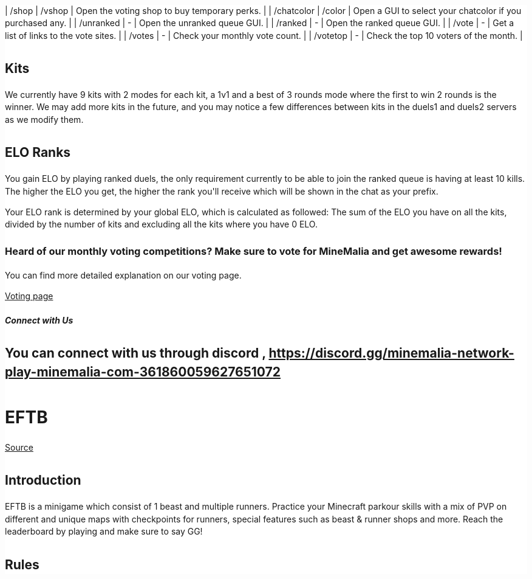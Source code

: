 | /shop | /vshop | Open the voting shop to buy temporary perks. |
| /chatcolor | /color | Open a GUI to select your chatcolor if you purchased any. |
| /unranked | - | Open the unranked queue GUI. |
| /ranked | - | Open the ranked queue GUI. |
| /vote | - | Get a list of links to the vote sites. |
| /votes | - | Check your monthly vote count. |
| /votetop | - | Check the top 10 voters of the month. |

## Kits

We currently have 9 kits with 2 modes for each kit, a 1v1 and a best of 3 rounds mode where the first to win 2 rounds is the winner. We may add more kits in the future, and you may notice a few differences between kits in the duels1 and duels2 servers as we modify them.

## ELO Ranks

You gain ELO by playing ranked duels, the only requirement currently to be able to join the ranked queue is having at least 10 kills. The higher the ELO you get, the higher the rank you'll receive which will be shown in the chat as your prefix.

Your ELO rank is determined by your global ELO, which is calculated as followed: The sum of the ELO you have on all the kits, divided by the number of kits and excluding all the kits where you have 0 ELO.

### Heard of our monthly voting competitions? Make sure to vote for MineMalia and get awesome rewards!

You can find more detailed explanation on our voting page.


[Voting page](https://vote.minemalia.org/)

##### Connect with Us
You can connect with us through discord , https://discord.gg/minemalia-network-play-minemalia-com-361860059627651072
---
# EFTB
[Source](https://minemalia.org/wiki/eftb)

## Introduction

EFTB is a minigame which consist of 1 beast and multiple runners. Practice your Minecraft parkour skills with a mix of PVP on different and unique maps with checkpoints for runners, special features such as beast & runner shops and more. Reach the leaderboard by playing and make sure to say GG!

## Rules
